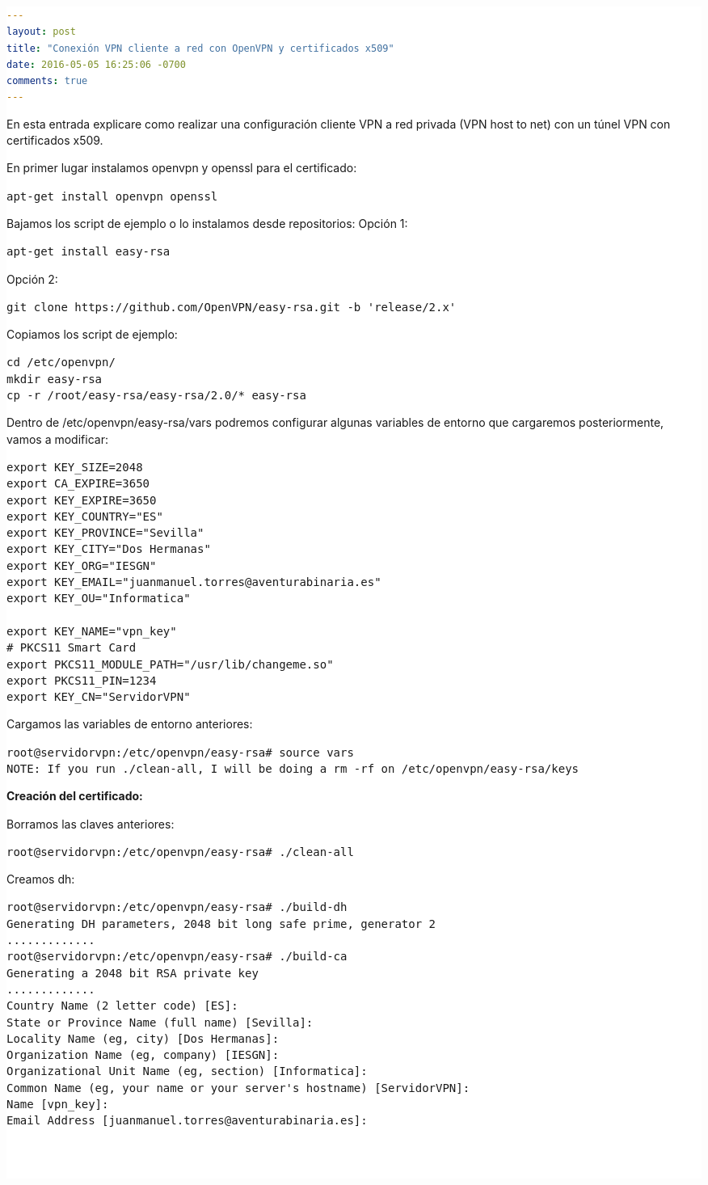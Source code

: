 ```yaml
---
layout: post
title: "Conexión VPN cliente a red con OpenVPN y certificados x509"
date: 2016-05-05 16:25:06 -0700
comments: true
---
```


En esta entrada explicare como realizar una configuración cliente VPN a red privada (VPN host to net) con un túnel VPN con certificados x509.

En primer lugar instalamos openvpn y openssl para el certificado:
<pre>apt-get install openvpn openssl</pre>
Bajamos los script de ejemplo o lo instalamos desde repositorios:
Opción 1:
<pre>apt-get install easy-rsa</pre>
Opción 2:
<pre>git clone https://github.com/OpenVPN/easy-rsa.git -b 'release/2.x'</pre>
Copiamos los script de ejemplo:
<pre>cd /etc/openvpn/
mkdir easy-rsa
cp -r /root/easy-rsa/easy-rsa/2.0/* easy-rsa</pre>
Dentro de /etc/openvpn/easy-rsa/vars podremos configurar algunas variables de entorno que cargaremos posteriormente, vamos a modificar:
<pre>export KEY_SIZE=2048
export CA_EXPIRE=3650
export KEY_EXPIRE=3650
export KEY_COUNTRY="ES"
export KEY_PROVINCE="Sevilla"
export KEY_CITY="Dos Hermanas"
export KEY_ORG="IESGN"
export KEY_EMAIL="juanmanuel.torres@aventurabinaria.es"
export KEY_OU="Informatica"

export KEY_NAME="vpn_key"
# PKCS11 Smart Card
export PKCS11_MODULE_PATH="/usr/lib/changeme.so"
export PKCS11_PIN=1234
export KEY_CN="ServidorVPN"
</pre>
Cargamos las variables de entorno anteriores:
<pre>root@servidorvpn:/etc/openvpn/easy-rsa# source vars
NOTE: If you run ./clean-all, I will be doing a rm -rf on /etc/openvpn/easy-rsa/keys
</pre>
<strong>Creación del certificado:</strong>

Borramos las claves anteriores:
<pre>root@servidorvpn:/etc/openvpn/easy-rsa# ./clean-all</pre>
Creamos dh:
<pre>root@servidorvpn:/etc/openvpn/easy-rsa# ./build-dh
Generating DH parameters, 2048 bit long safe prime, generator 2
.............
root@servidorvpn:/etc/openvpn/easy-rsa# ./build-ca
Generating a 2048 bit RSA private key
.............
Country Name (2 letter code) [ES]:
State or Province Name (full name) [Sevilla]:
Locality Name (eg, city) [Dos Hermanas]:
Organization Name (eg, company) [IESGN]:
Organizational Unit Name (eg, section) [Informatica]:
Common Name (eg, your name or your server's hostname) [ServidorVPN]:
Name [vpn_key]:
Email Address [juanmanuel.torres@aventurabinaria.es]: